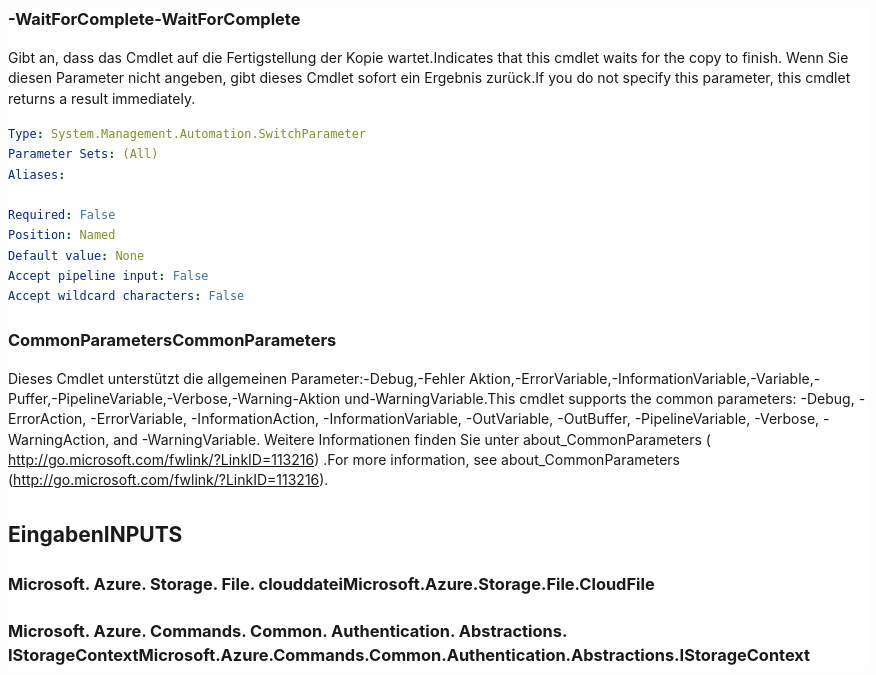 ### <span data-ttu-id="d5646-141">-WaitForComplete</span><span class="sxs-lookup"><span data-stu-id="d5646-141">-WaitForComplete</span></span>
<span data-ttu-id="d5646-142">Gibt an, dass das Cmdlet auf die Fertigstellung der Kopie wartet.</span><span class="sxs-lookup"><span data-stu-id="d5646-142">Indicates that this cmdlet waits for the copy to finish.</span></span>
<span data-ttu-id="d5646-143">Wenn Sie diesen Parameter nicht angeben, gibt dieses Cmdlet sofort ein Ergebnis zurück.</span><span class="sxs-lookup"><span data-stu-id="d5646-143">If you do not specify this parameter, this cmdlet returns a result immediately.</span></span>

```yaml
Type: System.Management.Automation.SwitchParameter
Parameter Sets: (All)
Aliases:

Required: False
Position: Named
Default value: None
Accept pipeline input: False
Accept wildcard characters: False
```

### <span data-ttu-id="d5646-144">CommonParameters</span><span class="sxs-lookup"><span data-stu-id="d5646-144">CommonParameters</span></span>
<span data-ttu-id="d5646-145">Dieses Cmdlet unterstützt die allgemeinen Parameter:-Debug,-Fehler Aktion,-ErrorVariable,-InformationVariable,-Variable,-Puffer,-PipelineVariable,-Verbose,-Warning-Aktion und-WarningVariable.</span><span class="sxs-lookup"><span data-stu-id="d5646-145">This cmdlet supports the common parameters: -Debug, -ErrorAction, -ErrorVariable, -InformationAction, -InformationVariable, -OutVariable, -OutBuffer, -PipelineVariable, -Verbose, -WarningAction, and -WarningVariable.</span></span> <span data-ttu-id="d5646-146">Weitere Informationen finden Sie unter about_CommonParameters ( http://go.microsoft.com/fwlink/?LinkID=113216) .</span><span class="sxs-lookup"><span data-stu-id="d5646-146">For more information, see about_CommonParameters (http://go.microsoft.com/fwlink/?LinkID=113216).</span></span>

## <span data-ttu-id="d5646-147">Eingaben</span><span class="sxs-lookup"><span data-stu-id="d5646-147">INPUTS</span></span>

### <span data-ttu-id="d5646-148">Microsoft. Azure. Storage. File. clouddatei</span><span class="sxs-lookup"><span data-stu-id="d5646-148">Microsoft.Azure.Storage.File.CloudFile</span></span>

### <span data-ttu-id="d5646-149">Microsoft. Azure. Commands. Common. Authentication. Abstractions. IStorageContext</span><span class="sxs-lookup"><span data-stu-id="d5646-149">Microsoft.Azure.Commands.Common.Authentication.Abstractions.IStorageContext</span></span>
